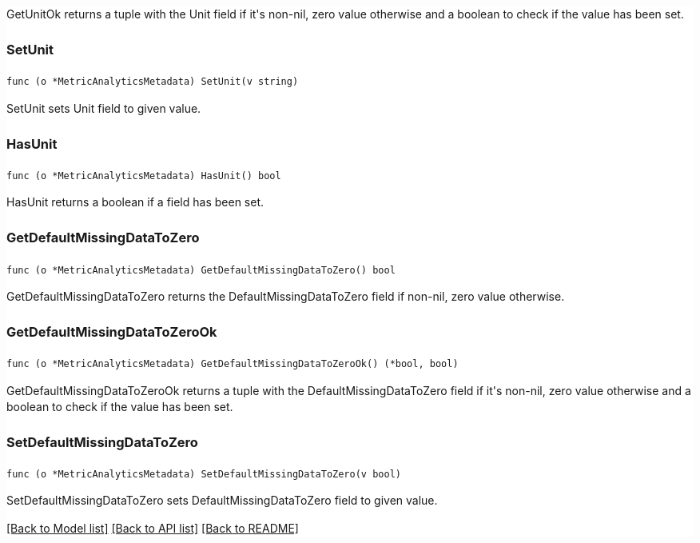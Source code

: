 GetUnitOk returns a tuple with the Unit field if it's non-nil, zero value otherwise
and a boolean to check if the value has been set.

### SetUnit

`func (o *MetricAnalyticsMetadata) SetUnit(v string)`

SetUnit sets Unit field to given value.

### HasUnit

`func (o *MetricAnalyticsMetadata) HasUnit() bool`

HasUnit returns a boolean if a field has been set.

### GetDefaultMissingDataToZero

`func (o *MetricAnalyticsMetadata) GetDefaultMissingDataToZero() bool`

GetDefaultMissingDataToZero returns the DefaultMissingDataToZero field if non-nil, zero value otherwise.

### GetDefaultMissingDataToZeroOk

`func (o *MetricAnalyticsMetadata) GetDefaultMissingDataToZeroOk() (*bool, bool)`

GetDefaultMissingDataToZeroOk returns a tuple with the DefaultMissingDataToZero field if it's non-nil, zero value otherwise
and a boolean to check if the value has been set.

### SetDefaultMissingDataToZero

`func (o *MetricAnalyticsMetadata) SetDefaultMissingDataToZero(v bool)`

SetDefaultMissingDataToZero sets DefaultMissingDataToZero field to given value.



[[Back to Model list]](../README.md#documentation-for-models) [[Back to API list]](../README.md#documentation-for-api-endpoints) [[Back to README]](../README.md)



